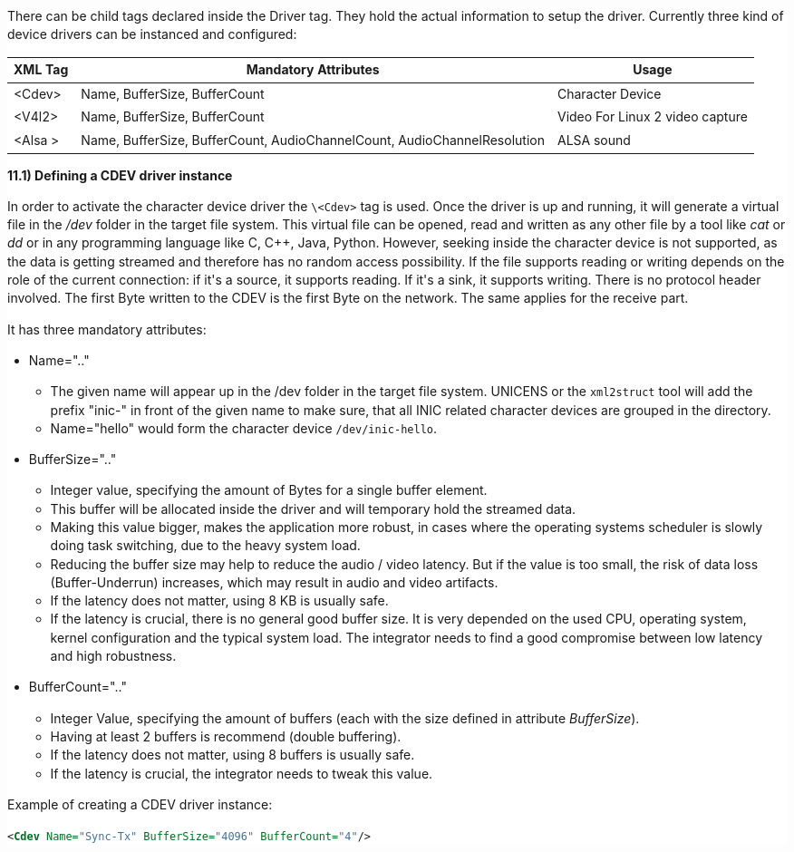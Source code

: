 There can be child tags declared inside the Driver tag. They hold the actual information to setup the driver. Currently three kind of device drivers can be instanced and configured:

| XML Tag  | Mandatory Attributes                                                     | Usage                           |
|----------|--------------------------------------------------------------------------|---------------------------------|
| \<Cdev>  | Name, BufferSize, BufferCount                                            | Character Device                |
| \<V4l2>  | Name, BufferSize, BufferCount                                            | Video For Linux 2 video capture |
| \<Alsa > | Name, BufferSize, BufferCount, AudioChannelCount, AudioChannelResolution | ALSA sound                      |

**11.1) Defining a CDEV driver instance**

In order to activate the character device driver the `\<Cdev>` tag is used. Once the driver is up and running, it will generate a virtual file in the */dev* folder in the target file system. This virtual file can be opened, read and written as any other file by a tool like *cat* or *dd* or in any programming language like C, C++, Java, Python.  However, seeking inside the character device is not supported, as the data is getting streamed and therefore has no random access possibility.
If the file supports reading or writing depends on the role of the current connection:
if it's a source, it supports reading. If it's a sink, it supports writing.
There is no protocol header involved. The first Byte written to the CDEV is the first Byte on the network. The same applies for the receive part.

It has three mandatory attributes:

 - Name=".."
	  - The given name will appear up in the /dev folder in the target file system. UNICENS or the `xml2struct` tool will add the prefix "inic-" in front of the given name to make sure, that all INIC related character devices are grouped in the directory.
	  - Name="hello" would form the character device `/dev/inic-hello`.

 - BufferSize=".."
	 - Integer value, specifying the amount of Bytes for a single buffer element.
	 - This buffer will be allocated inside the driver and will temporary hold the streamed data.
	 - Making this value bigger, makes the application more robust, in cases where the operating systems scheduler is slowly doing task switching, due to the heavy system load.
	 - Reducing the buffer size may help to reduce the audio / video latency. But if the value is too small, the risk of data loss (Buffer-Underrun) increases, which may result in audio and video artifacts.
	 - If the latency does not matter, using 8 KB is usually safe.
	 - If the latency is crucial, there is no general good buffer size. It is very depended on the used CPU, operating system, kernel configuration and the typical system load. The integrator needs to find a good compromise between low latency and high robustness.

 - BufferCount=".."
	 - Integer Value, specifying the amount of buffers (each with the size defined in attribute _BufferSize_).
	 - Having at least 2 buffers is recommend (double buffering).
	 - If the latency does not matter, using 8 buffers is usually safe.
	 - If the latency is crucial, the integrator needs to tweak this value.

Example of creating a CDEV driver instance:
```xml
<Cdev Name="Sync-Tx" BufferSize="4096" BufferCount="4"/>
```
